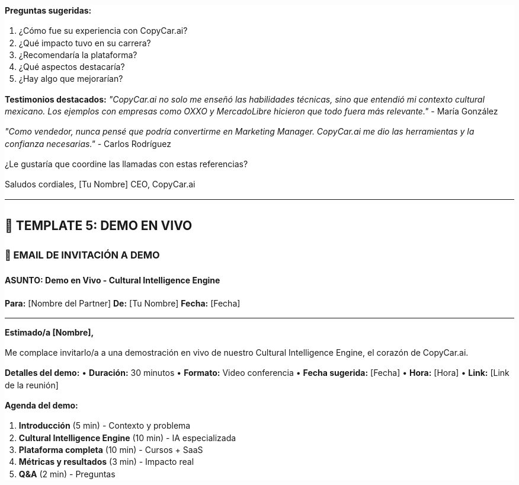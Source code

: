 **Preguntas sugeridas:**
1. ¿Cómo fue su experiencia con CopyCar.ai?
2. ¿Qué impacto tuvo en su carrera?
3. ¿Recomendaría la plataforma?
4. ¿Qué aspectos destacaría?
5. ¿Hay algo que mejorarían?

**Testimonios destacados:**
*"CopyCar.ai no solo me enseñó las habilidades técnicas, sino que entendió mi contexto cultural mexicano. Los ejemplos con empresas como OXXO y MercadoLibre hicieron que todo fuera más relevante."* - María González

*"Como vendedor, nunca pensé que podría convertirme en Marketing Manager. CopyCar.ai me dio las herramientas y la confianza necesarias."* - Carlos Rodríguez

¿Le gustaría que coordine las llamadas con estas referencias?

Saludos cordiales,
[Tu Nombre]
CEO, CopyCar.ai

---

## 📧 TEMPLATE 5: DEMO EN VIVO

### 🎯 EMAIL DE INVITACIÓN A DEMO

#### **ASUNTO:** Demo en Vivo - Cultural Intelligence Engine

**Para:** [Nombre del Partner]
**De:** [Tu Nombre]
**Fecha:** [Fecha]

---

**Estimado/a [Nombre],**

Me complace invitarlo/a a una demostración en vivo de nuestro Cultural Intelligence Engine, el corazón de CopyCar.ai.

**Detalles del demo:**
• **Duración:** 30 minutos
• **Formato:** Video conferencia
• **Fecha sugerida:** [Fecha]
• **Hora:** [Hora]
• **Link:** [Link de la reunión]

**Agenda del demo:**
1. **Introducción** (5 min) - Contexto y problema
2. **Cultural Intelligence Engine** (10 min) - IA especializada
3. **Plataforma completa** (10 min) - Cursos + SaaS
4. **Métricas y resultados** (3 min) - Impacto real
5. **Q&A** (2 min) - Preguntas
